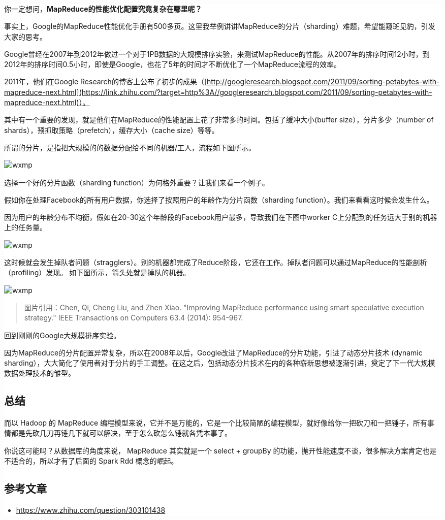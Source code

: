 你一定想问，**MapReduce的性能优化配置究竟复杂在哪里呢？**

事实上，Google的MapReduce性能优化手册有500多页。这里我举例讲讲MapReduce的分片（sharding）难题，希望能窥斑见豹，引发大家的思考。

Google曾经在2007年到2012年做过一个对于1PB数据的大规模排序实验，来测试MapReduce的性能。从2007年的排序时间12小时，到2012年的排序时间0.5小时，即使是Google，也花了5年的时间才不断优化了一个MapReduce流程的效率。

2011年，他们在Google Research的博客上公布了初步的成果（[http://googleresearch.blogspot.com/2011/09/sorting-petabytes-with-mapreduce-next.html](https://link.zhihu.com/?target=http%3A//googleresearch.blogspot.com/2011/09/sorting-petabytes-with-mapreduce-next.html)）。

其中有一个重要的发现，就是他们在MapReduce的性能配置上花了非常多的时间。包括了缓冲大小(buffer size），分片多少（number of shards），预抓取策略（prefetch），缓存大小（cache size）等等。

所谓的分片，是指把大规模的的数据分配给不同的机器/工人，流程如下图所示。 

<img class= "zoom-custom-imgs" :src="$withBase('/assets/img/dp/mr/mreliminatecause-3.png')" alt="wxmp">

选择一个好的分片函数（sharding function）为何格外重要？让我们来看一个例子。

假如你在处理Facebook的所有用户数据，你选择了按照用户的年龄作为分片函数（sharding function）。我们来看看这时候会发生什么。

因为用户的年龄分布不均衡，假如在20-30这个年龄段的Facebook用户最多，导致我们在下图中worker C上分配到的任务远大于别的机器上的任务量。

<img class= "zoom-custom-imgs" :src="$withBase('/assets/img/dp/mr/mreliminatecause-4.png')" alt="wxmp">

 这时候就会发生掉队者问题（stragglers）。别的机器都完成了Reduce阶段，它还在工作。掉队者问题可以通过MapReduce的性能剖析（profiling）发现。 如下图所示，箭头处就是掉队的机器。

<img class= "zoom-custom-imgs" :src="$withBase('/assets/img/dp/mr/mreliminatecause-5.png')" alt="wxmp">


>  图片引用：Chen, Qi, Cheng Liu, and Zhen Xiao. "Improving MapReduce performance using smart speculative execution strategy." IEEE Transactions on Computers 63.4 (2014): 954-967.



回到刚刚的Google大规模排序实验。

因为MapReduce的分片配置异常复杂，所以在2008年以后，Google改进了MapReduce的分片功能，引进了动态分片技术 (dynamic sharding），大大简化了使用者对于分片的手工调整。在这之后，包括动态分片技术在内的各种崭新思想被逐渐引进，奠定了下一代大规模数据处理技术的雏型。


## 总结
而以 Hadoop 的 MapReduce  编程模型来说，它并不是万能的，它是一个比较简陋的编程模型，就好像给你一把砍刀和一把锤子，所有事情都是先砍几刀再锤几下就可以解决，至于怎么砍怎么锤就各凭本事了。

你说这可能吗？从数据库的角度来说， MapReduce 其实就是一个 select + groupBy 的功能，抛开性能速度不谈，很多解决方案肯定也是不适合的，所以才有了后面的 Spark Rdd 概念的崛起。


## 参考文章
* https://www.zhihu.com/question/303101438